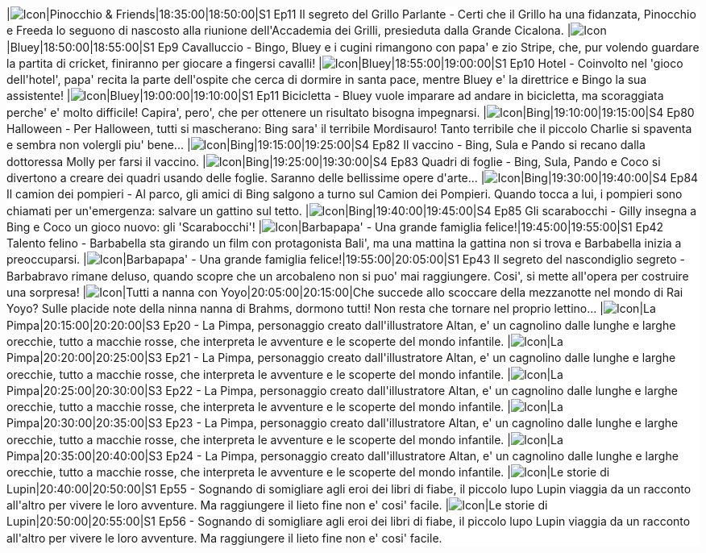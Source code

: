 |![Icon](https://guidatv.sky.it/uuid/kids_cover_l4Al8lvJi.png)|Pinocchio &amp; Friends|18:35:00|18:50:00|S1 Ep11 Il segreto del Grillo Parlante - Certi che il Grillo ha una fidanzata, Pinocchio e Freeda lo seguono di nascosto alla riunione dell&#039;Accademia dei Grilli, presieduta dalla Grande Cicalona.
|![Icon](https://guidatv.sky.it/uuid/977d67c7-f57f-4c32-9168-818185a0ca2d/cover?md5ChecksumParam=91afa612f4691920e099d4970a602646)|Bluey|18:50:00|18:55:00|S1 Ep9 Cavalluccio - Bingo, Bluey e i cugini rimangono con papa&#039; e zio Stripe, che, pur volendo guardare la partita di cricket, finiranno per giocare a fingersi cavalli!
|![Icon](https://guidatv.sky.it/uuid/3c66b6fd-53c8-458d-bff3-604f48832285/cover?md5ChecksumParam=91afa612f4691920e099d4970a602646)|Bluey|18:55:00|19:00:00|S1 Ep10 Hotel - Coinvolto nel &#039;gioco dell&#039;hotel&#039;, papa&#039; recita la parte dell&#039;ospite che cerca di dormire in santa pace, mentre Bluey e&#039; la direttrice e Bingo la sua assistente!
|![Icon](https://guidatv.sky.it/uuid/408ed550-e87a-4594-a062-516785cdc1b1/cover?md5ChecksumParam=91afa612f4691920e099d4970a602646)|Bluey|19:00:00|19:10:00|S1 Ep11 Bicicletta - Bluey vuole imparare ad andare in bicicletta, ma scoraggiata perche&#039; e&#039; molto difficile! Capira&#039;, pero&#039;, che per ottenere un risultato bisogna impegnarsi.
|![Icon](https://guidatv.sky.it/uuid/kids_cover_l4Al8lvJi.png)|Bing|19:10:00|19:15:00|S4 Ep80 Halloween - Per Halloween, tutti si mascherano: Bing sara&#039; il terribile Mordisauro! Tanto terribile che il piccolo Charlie si spaventa e sembra non volergli piu&#039; bene...
|![Icon](https://guidatv.sky.it/uuid/kids_cover_l4Al8lvJi.png)|Bing|19:15:00|19:25:00|S4 Ep82 Il vaccino - Bing, Sula e Pando si recano dalla dottoressa Molly per farsi il vaccino.
|![Icon](https://guidatv.sky.it/uuid/kids_cover_l4Al8lvJi.png)|Bing|19:25:00|19:30:00|S4 Ep83 Quadri di foglie - Bing, Sula, Pando e Coco si divertono a creare dei quadri usando delle foglie. Saranno delle bellissime opere d&#039;arte...
|![Icon](https://guidatv.sky.it/uuid/kids_cover_l4Al8lvJi.png)|Bing|19:30:00|19:40:00|S4 Ep84 Il camion dei pompieri - Al parco, gli amici di Bing salgono a turno sul Camion dei Pompieri. Quando tocca a lui, i pompieri sono chiamati per un&#039;emergenza: salvare un gattino sul tetto.
|![Icon](https://guidatv.sky.it/uuid/kids_cover_l4Al8lvJi.png)|Bing|19:40:00|19:45:00|S4 Ep85 Gli scarabocchi - Gilly insegna a Bing e Coco un gioco nuovo: gli &#039;Scarabocchi&#039;!
|![Icon](https://guidatv.sky.it/uuid/kids_cover_l4Al8lvJi.png)|Barbapapa&#039; - Una grande famiglia felice!|19:45:00|19:55:00|S1 Ep42 Talento felino - Barbabella sta girando un film con protagonista Bali&#039;, ma una mattina la gattina non si trova e Barbabella inizia a preoccuparsi.
|![Icon](https://guidatv.sky.it/uuid/kids_cover_l4Al8lvJi.png)|Barbapapa&#039; - Una grande famiglia felice!|19:55:00|20:05:00|S1 Ep43 Il segreto del nascondiglio segreto - Barbabravo rimane deluso, quando scopre che un arcobaleno non si puo&#039; mai raggiungere. Cosi&#039;, si mette all&#039;opera per costruire una sorpresa!
|![Icon](https://guidatv.sky.it/uuid/kids_cover_l4Al8lvJi.png)|Tutti a nanna con Yoyo|20:05:00|20:15:00|Che succede allo scoccare della mezzanotte nel mondo di Rai Yoyo? Sulle placide note della ninna nanna di Brahms, dormono tutti! Non resta che tornare nel proprio lettino...
|![Icon](https://guidatv.sky.it/uuid/5e27cbe0-ed79-4ae0-83d7-a94b22dc8e00/cover?md5ChecksumParam=8e5f3992d5b98a3b07981610ab4e5fd8)|La Pimpa|20:15:00|20:20:00|S3 Ep20 - La Pimpa, personaggio creato dall&#039;illustratore Altan, e&#039; un cagnolino dalle lunghe e larghe orecchie, tutto a macchie rosse, che interpreta le avventure e le scoperte del mondo infantile.
|![Icon](https://guidatv.sky.it/uuid/5e27cbe0-ed79-4ae0-83d7-a94b22dc8e00/cover?md5ChecksumParam=8e5f3992d5b98a3b07981610ab4e5fd8)|La Pimpa|20:20:00|20:25:00|S3 Ep21 - La Pimpa, personaggio creato dall&#039;illustratore Altan, e&#039; un cagnolino dalle lunghe e larghe orecchie, tutto a macchie rosse, che interpreta le avventure e le scoperte del mondo infantile.
|![Icon](https://guidatv.sky.it/uuid/5e27cbe0-ed79-4ae0-83d7-a94b22dc8e00/cover?md5ChecksumParam=8e5f3992d5b98a3b07981610ab4e5fd8)|La Pimpa|20:25:00|20:30:00|S3 Ep22 - La Pimpa, personaggio creato dall&#039;illustratore Altan, e&#039; un cagnolino dalle lunghe e larghe orecchie, tutto a macchie rosse, che interpreta le avventure e le scoperte del mondo infantile.
|![Icon](https://guidatv.sky.it/uuid/5e27cbe0-ed79-4ae0-83d7-a94b22dc8e00/cover?md5ChecksumParam=8e5f3992d5b98a3b07981610ab4e5fd8)|La Pimpa|20:30:00|20:35:00|S3 Ep23 - La Pimpa, personaggio creato dall&#039;illustratore Altan, e&#039; un cagnolino dalle lunghe e larghe orecchie, tutto a macchie rosse, che interpreta le avventure e le scoperte del mondo infantile.
|![Icon](https://guidatv.sky.it/uuid/5e27cbe0-ed79-4ae0-83d7-a94b22dc8e00/cover?md5ChecksumParam=8e5f3992d5b98a3b07981610ab4e5fd8)|La Pimpa|20:35:00|20:40:00|S3 Ep24 - La Pimpa, personaggio creato dall&#039;illustratore Altan, e&#039; un cagnolino dalle lunghe e larghe orecchie, tutto a macchie rosse, che interpreta le avventure e le scoperte del mondo infantile.
|![Icon](https://guidatv.sky.it/uuid/kids_cover_l4Al8lvJi.png)|Le storie di Lupin|20:40:00|20:50:00|S1 Ep55 - Sognando di somigliare agli eroi dei libri di fiabe, il piccolo lupo Lupin viaggia da un racconto all&#039;altro per vivere le loro avventure. Ma raggiungere il lieto fine non e&#039; cosi&#039; facile.
|![Icon](https://guidatv.sky.it/uuid/kids_cover_l4Al8lvJi.png)|Le storie di Lupin|20:50:00|20:55:00|S1 Ep56 - Sognando di somigliare agli eroi dei libri di fiabe, il piccolo lupo Lupin viaggia da un racconto all&#039;altro per vivere le loro avventure. Ma raggiungere il lieto fine non e&#039; cosi&#039; facile.